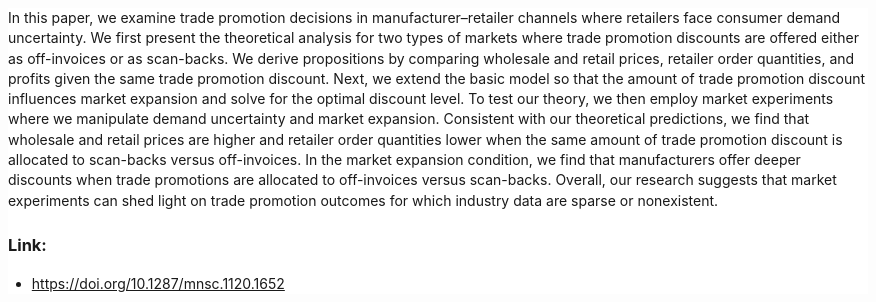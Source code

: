 In this paper, we examine trade promotion decisions in manufacturer–retailer channels where retailers face consumer demand uncertainty. We first present the theoretical analysis for two types of markets where trade promotion discounts are offered either as off-invoices or as scan-backs. We derive propositions by comparing wholesale and retail prices, retailer order quantities, and profits given the same trade promotion discount. Next, we extend the basic model so that the amount of trade promotion discount influences market expansion and solve for the optimal discount level. To test our theory, we then employ market experiments where we manipulate demand uncertainty and market expansion. Consistent with our theoretical predictions, we find that wholesale and retail prices are higher and retailer order quantities lower when the same amount of trade promotion discount is allocated to scan-backs versus off-invoices. In the market expansion condition, we find that manufacturers offer deeper discounts when trade promotions are allocated to off-invoices versus scan-backs. Overall, our research suggests that market experiments can shed light on trade promotion outcomes for which industry data are sparse or nonexistent.
### Link:
- https://doi.org/10.1287/mnsc.1120.1652

